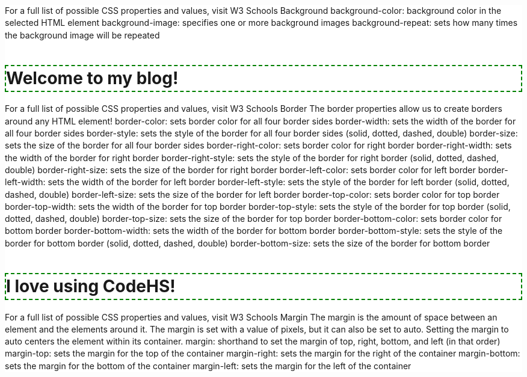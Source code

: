 </body>For a full list of possible CSS properties and values, visit W3 Schools
Background
background-color: background color in the selected HTML element
background-image: specifies one or more background images
background-repeat: sets how many times the background image will be repeated
<head>
    <title>Your Page Title</title>
    <style>
        body {
            background-image: url("sandpaper.gif");
        }
    </style>
</head>
<body>
    <h1>Welcome to my blog!</h1>
</body>For a full list of possible CSS properties and values, visit W3 Schools
Border
The border properties allow us to create borders around any HTML element! border-color: sets border color for all four border sides
border-width: sets the width of the border for all four border sides
border-style: sets the style of the border for all four border sides (solid, dotted, dashed, double)
border-size: sets the size of the border for all four border sides
border-right-color: sets border color for right border
border-right-width: sets the width of the border for right border
border-right-style: sets the style of the border for right border (solid, dotted, dashed, double)
border-right-size: sets the size of the border for right border
border-left-color: sets border color for left border
border-left-width: sets the width of the border for left border
border-left-style: sets the style of the border for left border (solid, dotted, dashed, double)
border-left-size: sets the size of the border for left border
border-top-color: sets border color for top border
border-top-width: sets the width of the border for top border
border-top-style: sets the style of the border for top border (solid, dotted, dashed, double)
border-top-size: sets the size of the border for top border
border-bottom-color: sets border color for bottom border
border-bottom-width: sets the width of the border for bottom border
border-bottom-style: sets the style of the border for bottom border (solid, dotted, dashed, double)
border-bottom-size: sets the size of the border for bottom border
<head>
    <title>Your Page Title</title>
    <style>
        h1 {
            border-color: green;
            border-width: 2px;
            border-style: dashed;
        }
    </style>
</head>
<body>
    <h1>I love using CodeHS!</h1>
</body>For a full list of possible CSS properties and values, visit W3 Schools
Margin
The margin is the amount of space between an element and the elements around it. The margin is set with a value of pixels, but it can also be set to auto.
Setting the margin to auto centers the element within its container.
margin: shorthand to set the margin of top, right, bottom, and left (in that order)
margin-top: sets the margin for the top of the container
margin-right: sets the margin for the right of the container
margin-bottom: sets the margin for the bottom of the container
margin-left: sets the margin for the left of the container
<head>
    <title>Your Page Title</title>
    <style>